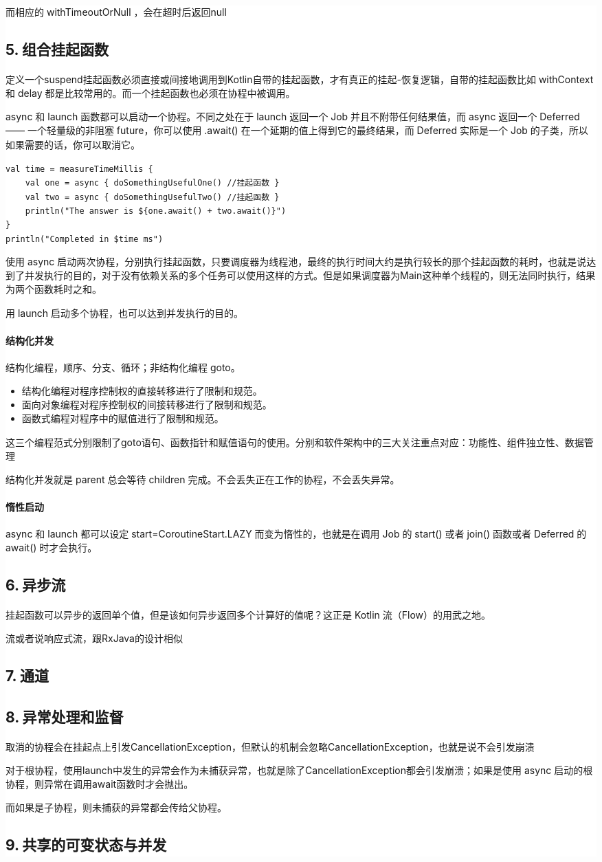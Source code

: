 而相应的 withTimeoutOrNull ，会在超时后返回null

## 5. 组合挂起函数
定义一个suspend挂起函数必须直接或间接地调用到Kotlin自带的挂起函数，才有真正的挂起-恢复逻辑，自带的挂起函数比如 withContext 和 delay 都是比较常用的。而一个挂起函数也必须在协程中被调用。

async 和 launch 函数都可以启动一个协程。不同之处在于 launch 返回一个 Job 并且不附带任何结果值，而 async 返回一个 Deferred —— 一个轻量级的非阻塞 future，你可以使用 .await() 在一个延期的值上得到它的最终结果，而 Deferred 实际是一个 Job 的子类，所以如果需要的话，你可以取消它。
```
val time = measureTimeMillis {
    val one = async { doSomethingUsefulOne() //挂起函数 }
    val two = async { doSomethingUsefulTwo() //挂起函数 }
    println("The answer is ${one.await() + two.await()}")
}
println("Completed in $time ms")
```
使用 async 启动两次协程，分别执行挂起函数，只要调度器为线程池，最终的执行时间大约是执行较长的那个挂起函数的耗时，也就是说达到了并发执行的目的，对于没有依赖关系的多个任务可以使用这样的方式。但是如果调度器为Main这种单个线程的，则无法同时执行，结果为两个函数耗时之和。

用 launch 启动多个协程，也可以达到并发执行的目的。

#### 结构化并发
结构化编程，顺序、分支、循环；非结构化编程 goto。

* 结构化编程对程序控制权的直接转移进行了限制和规范。
* 面向对象编程对程序控制权的间接转移进行了限制和规范。
* 函数式编程对程序中的赋值进行了限制和规范。

这三个编程范式分别限制了goto语句、函数指针和赋值语句的使用。分别和软件架构中的三大关注重点对应：功能性、组件独立性、数据管理

结构化并发就是 parent 总会等待 children 完成。不会丢失正在工作的协程，不会丢失异常。

#### 惰性启动
async 和 launch 都可以设定 start=CoroutineStart.LAZY 而变为惰性的，也就是在调用 Job 的 start() 或者 join() 函数或者 Deferred 的await() 时才会执行。

## 6. 异步流
挂起函数可以异步的返回单个值，但是该如何异步返回多个计算好的值呢？这正是 Kotlin 流（Flow）的用武之地。

流或者说响应式流，跟RxJava的设计相似

## 7. 通道



## 8. 异常处理和监督
取消的协程会在挂起点上引发CancellationException，但默认的机制会忽略CancellationException，也就是说不会引发崩溃

对于根协程，使用launch中发生的异常会作为未捕获异常，也就是除了CancellationException都会引发崩溃；如果是使用 async 启动的根协程，则异常在调用await函数时才会抛出。

而如果是子协程，则未捕获的异常都会传给父协程。

## 9. 共享的可变状态与并发
